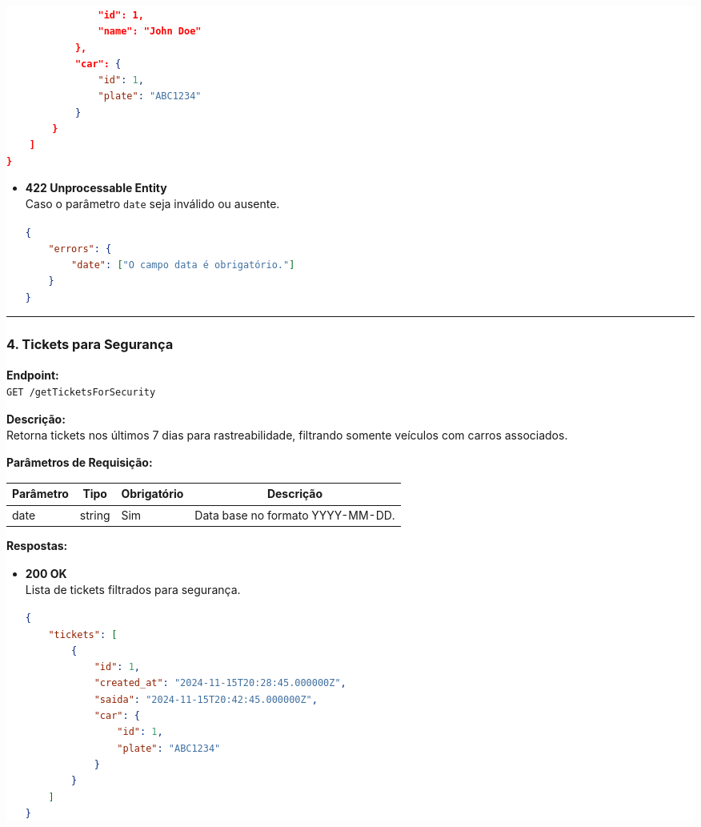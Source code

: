  ```json
                  "id": 1,
                  "name": "John Doe"
              },
              "car": {
                  "id": 1,
                  "plate": "ABC1234"
              }
          }
      ]
  }
  ```

- **422 Unprocessable Entity**  
  Caso o parâmetro `date` seja inválido ou ausente.
  ```json
  {
      "errors": {
          "date": ["O campo data é obrigatório."]
      }
  }
  ```

---

### 4. Tickets para Segurança

**Endpoint:**  
`GET /getTicketsForSecurity`

**Descrição:**  
Retorna tickets nos últimos 7 dias para rastreabilidade, filtrando somente veículos com carros associados.

**Parâmetros de Requisição:**

| Parâmetro | Tipo   | Obrigatório | Descrição                               |
|-----------|--------|-------------|----------------------------------------|
| date      | string | Sim         | Data base no formato YYYY-MM-DD.       |

**Respostas:**

- **200 OK**  
  Lista de tickets filtrados para segurança.
  ```json
  {
      "tickets": [
          {
              "id": 1,
              "created_at": "2024-11-15T20:28:45.000000Z",
              "saida": "2024-11-15T20:42:45.000000Z",
              "car": {
                  "id": 1,
                  "plate": "ABC1234"
              }
          }
      ]
  }
  ```
